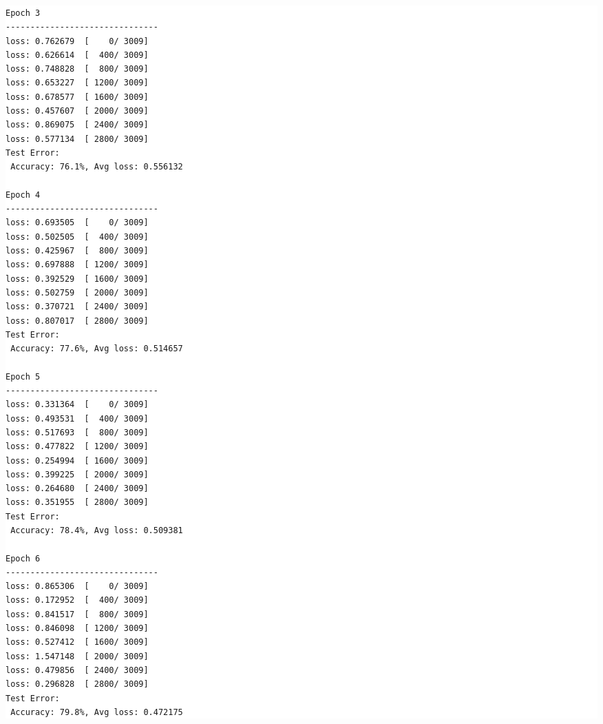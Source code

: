     Epoch 3
    -------------------------------
    loss: 0.762679  [    0/ 3009]
    loss: 0.626614  [  400/ 3009]
    loss: 0.748828  [  800/ 3009]
    loss: 0.653227  [ 1200/ 3009]
    loss: 0.678577  [ 1600/ 3009]
    loss: 0.457607  [ 2000/ 3009]
    loss: 0.869075  [ 2400/ 3009]
    loss: 0.577134  [ 2800/ 3009]
    Test Error: 
     Accuracy: 76.1%, Avg loss: 0.556132 
    
    Epoch 4
    -------------------------------
    loss: 0.693505  [    0/ 3009]
    loss: 0.502505  [  400/ 3009]
    loss: 0.425967  [  800/ 3009]
    loss: 0.697888  [ 1200/ 3009]
    loss: 0.392529  [ 1600/ 3009]
    loss: 0.502759  [ 2000/ 3009]
    loss: 0.370721  [ 2400/ 3009]
    loss: 0.807017  [ 2800/ 3009]
    Test Error: 
     Accuracy: 77.6%, Avg loss: 0.514657 
    
    Epoch 5
    -------------------------------
    loss: 0.331364  [    0/ 3009]
    loss: 0.493531  [  400/ 3009]
    loss: 0.517693  [  800/ 3009]
    loss: 0.477822  [ 1200/ 3009]
    loss: 0.254994  [ 1600/ 3009]
    loss: 0.399225  [ 2000/ 3009]
    loss: 0.264680  [ 2400/ 3009]
    loss: 0.351955  [ 2800/ 3009]
    Test Error: 
     Accuracy: 78.4%, Avg loss: 0.509381 
    
    Epoch 6
    -------------------------------
    loss: 0.865306  [    0/ 3009]
    loss: 0.172952  [  400/ 3009]
    loss: 0.841517  [  800/ 3009]
    loss: 0.846098  [ 1200/ 3009]
    loss: 0.527412  [ 1600/ 3009]
    loss: 1.547148  [ 2000/ 3009]
    loss: 0.479856  [ 2400/ 3009]
    loss: 0.296828  [ 2800/ 3009]
    Test Error: 
     Accuracy: 79.8%, Avg loss: 0.472175 
    
